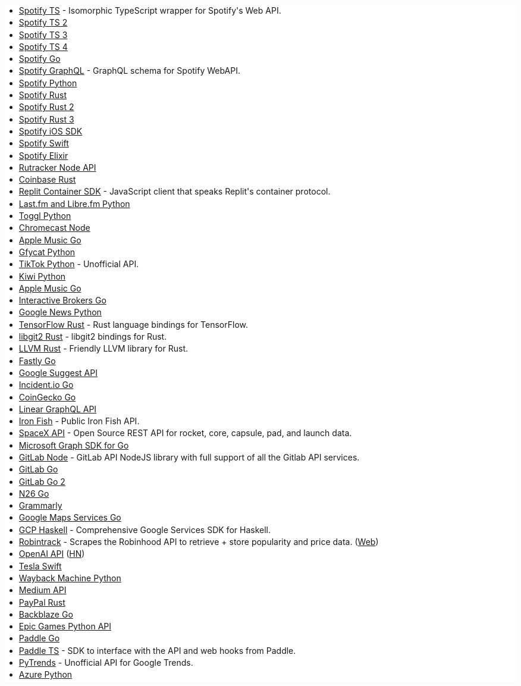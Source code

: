 - [Spotify TS](https://github.com/adamgrieger/spotify-web-api-ts) - Isomorphic TypeScript wrapper for Spotify's Web API.
- [Spotify TS 2](https://github.com/tspotify/tspotify)
- [Spotify TS 3](https://github.com/backtrackapp/spotify.js)
- [Spotify TS 4](https://github.com/spotify-api/spotify-api.js)
- [Spotify Go](https://github.com/zmb3/spotify)
- [Spotify GraphQL](https://github.com/charlypoly/spotify-graphql) - GraphQL schema for Spotify WebAPI.
- [Spotify Python](https://github.com/plamere/spotipy)
- [Spotify Rust](https://github.com/librespot-org/librespot)
- [Spotify Rust 2](https://github.com/plietar/librespot)
- [Spotify Rust 3](https://github.com/ramsayleung/rspotify)
- [Spotify iOS SDK](https://github.com/spotify/ios-sdk)
- [Spotify Swift](https://github.com/Peter-Schorn/SpotifyAPI)
- [Spotify Elixir](https://github.com/jsncmgs1/spotify_ex)
- [Rutracker Node API](https://github.com/nikityy/rutracker-api)
- [Coinbase Rust](https://github.com/j16r/coinbase-rs)
- [Replit Container SDK](https://github.com/replit/crosis) - JavaScript client that speaks Replit's container protocol.
- [Last.fm and Libre.fm Python](https://github.com/pylast/pylast)
- [Toggl Python](https://github.com/matthewdowney/TogglPy)
- [Chromecast Node](https://github.com/alxhotel/chromecast-api)
- [Apple Music Go](https://github.com/minchao/go-apple-music)
- [Gfycat Python](https://github.com/ankeshanand/py-gfycat)
- [TikTok Python](https://github.com/davidteather/TikTok-Api) - Unofficial API.
- [Kiwi Python](https://github.com/bab2min/kiwipiepy)
- [Apple Music Go](https://github.com/minchao/go-apple-music)
- [Interactive Brokers Go](https://github.com/gofinance/ib)
- [Google News Python](https://github.com/kotartemiy/pygooglenews)
- [TensorFlow Rust](https://github.com/tensorflow/rust) - Rust language bindings for TensorFlow.
- [libgit2 Rust](https://github.com/rust-lang/git2-rs) - libgit2 bindings for Rust.
- [LLVM Rust](https://github.com/zshipko/llama) - Friendly LLVM library for Rust.
- [Fastly Go](https://github.com/fastly/go-fastly)
- [Google Suggest API](https://github.com/eugeneware/suggestion)
- [Incident.io Go](https://github.com/andygrunwald/go-incident)
- [CoinGecko Go](https://github.com/superoo7/go-gecko)
- [Linear GraphQL API](https://github.com/linearapp/linear/blob/master/docs/API.md)
- [Iron Fish](https://github.com/iron-fish/ironfish-api) - Public Iron Fish API.
- [SpaceX API](https://github.com/r-spacex/SpaceX-API) - Open Source REST API for rocket, core, capsule, pad, and launch data.
- [Microsoft Graph SDK for Go](https://github.com/microsoftgraph/msgraph-sdk-go)
- [GitLab Node](https://github.com/jdalrymple/gitbeaker) - GitLab API NodeJS library with full support of all the Gitlab API services.
- [GitLab Go](https://github.com/xanzy/go-gitlab)
- [GitLab Go 2](https://github.com/profclems/glab)
- [N26 Go](https://github.com/nhatthm/n26api)
- [Grammarly](https://github.com/grammarly/grammarly-for-developers)
- [Google Maps Services Go](https://github.com/googlemaps/google-maps-services-go)
- [GCP Haskell](https://github.com/brendanhay/gogol) - Comprehensive Google Services SDK for Haskell.
- [Robintrack](https://github.com/Ameobea/robintrack) - Scrapes the Robinhood API to retrieve + store popularity and price data. ([Web](http://robintrack.net/))
- [OpenAI API](https://beta.openai.com/) ([HN](https://news.ycombinator.com/item?id=23489653))
- [Tesla Swift](https://github.com/jonasman/TeslaSwift)
- [Wayback Machine Python](https://github.com/edgi-govdata-archiving/wayback)
- [Medium API](https://github.com/Medium/medium-api-docs)
- [PayPal Rust](https://github.com/HannTechGmbH/paypal-rust)
- [Backblaze Go](https://github.com/kurin/blazer)
- [Epic Games Python API](https://github.com/SD4RK/epicstore_api)
- [Paddle Go](https://github.com/Fakerr/go-paddle)
- [Paddle TS](https://github.com/devoxa/paddle-sdk) - SDK to interface with the API and web hooks from Paddle.
- [PyTrends](https://github.com/GeneralMills/pytrends) - Unofficial API for Google Trends.
- [Azure Python](https://github.com/Azure/azure-rest-api-specs)